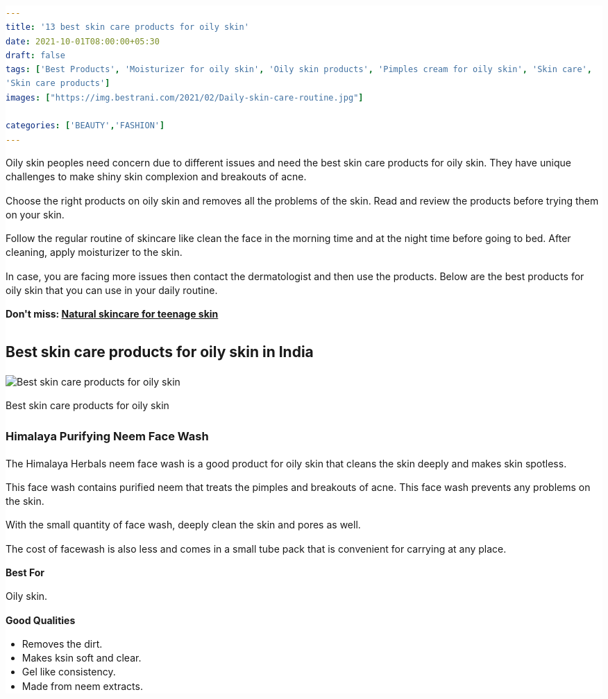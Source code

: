 ```yaml
---
title: '13 best skin care products for oily skin'
date: 2021-10-01T08:00:00+05:30
draft: false
tags: ['Best Products', 'Moisturizer for oily skin', 'Oily skin products', 'Pimples cream for oily skin', 'Skin care', 'Skin care products']
images: ["https://img.bestrani.com/2021/02/Daily-skin-care-routine.jpg"]

categories: ['BEAUTY','FASHION']
---
```


Oily skin peoples need concern due to different issues and need the best skin care products for oily skin. They have unique challenges to make shiny skin complexion and breakouts of acne.

Choose the right products on oily skin and removes all the problems of the skin. Read and review the products before trying them on your skin.

Follow the regular routine of skincare like clean the face in the morning time and at the night time before going to bed. After cleaning, apply moisturizer to the skin.

In case, you are facing more issues then contact the dermatologist and then use the products. Below are the best products for oily skin that you can use in your daily routine.

**Don't miss: [Natural skincare for teenage skin](https://bestrani.com/natural-skincare-for-teenage-skin/)**

Best skin care products for oily skin in India
----------------------------------------------

![Best skin care products for oily skin](https://img.bestrani.com/2021/09/Best-skin-care-products-for-oily-skin-150x150.jpg)

Best skin care products for oily skin

### **Himalaya Purifying Neem Face Wash**

The Himalaya Herbals neem face wash is a good product for oily skin that cleans the skin deeply and makes skin spotless.

This face wash contains purified neem that treats the pimples and breakouts of acne. This face wash prevents any problems on the skin.

With the small quantity of face wash, deeply clean the skin and pores as well.

The cost of facewash is also less and comes in a small tube pack that is convenient for carrying at any place.

**Best For**

Oily skin.

**Good Qualities**

*   Removes the dirt.
*   Makes ksin soft and clear.
*   Gel like consistency.
*   Made from neem extracts.
